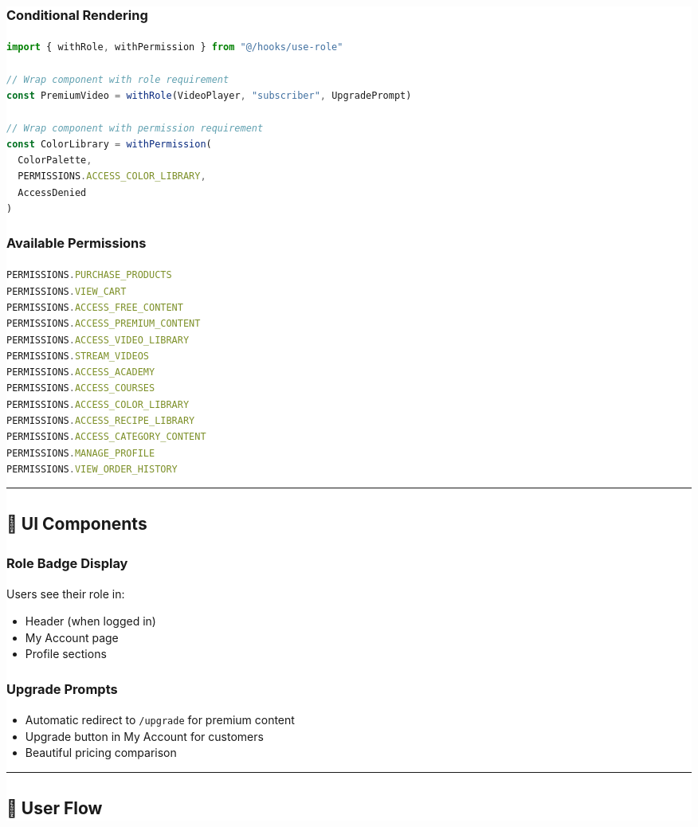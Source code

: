 ### **Conditional Rendering**

```typescript
import { withRole, withPermission } from "@/hooks/use-role"

// Wrap component with role requirement
const PremiumVideo = withRole(VideoPlayer, "subscriber", UpgradePrompt)

// Wrap component with permission requirement
const ColorLibrary = withPermission(
  ColorPalette, 
  PERMISSIONS.ACCESS_COLOR_LIBRARY,
  AccessDenied
)
```

### **Available Permissions**

```typescript
PERMISSIONS.PURCHASE_PRODUCTS
PERMISSIONS.VIEW_CART
PERMISSIONS.ACCESS_FREE_CONTENT
PERMISSIONS.ACCESS_PREMIUM_CONTENT
PERMISSIONS.ACCESS_VIDEO_LIBRARY
PERMISSIONS.STREAM_VIDEOS
PERMISSIONS.ACCESS_ACADEMY
PERMISSIONS.ACCESS_COURSES
PERMISSIONS.ACCESS_COLOR_LIBRARY
PERMISSIONS.ACCESS_RECIPE_LIBRARY
PERMISSIONS.ACCESS_CATEGORY_CONTENT
PERMISSIONS.MANAGE_PROFILE
PERMISSIONS.VIEW_ORDER_HISTORY
```

---

## 🎨 UI Components

### **Role Badge Display**
Users see their role in:
- Header (when logged in)
- My Account page
- Profile sections

### **Upgrade Prompts**
- Automatic redirect to `/upgrade` for premium content
- Upgrade button in My Account for customers
- Beautiful pricing comparison

---

## 🔄 User Flow
